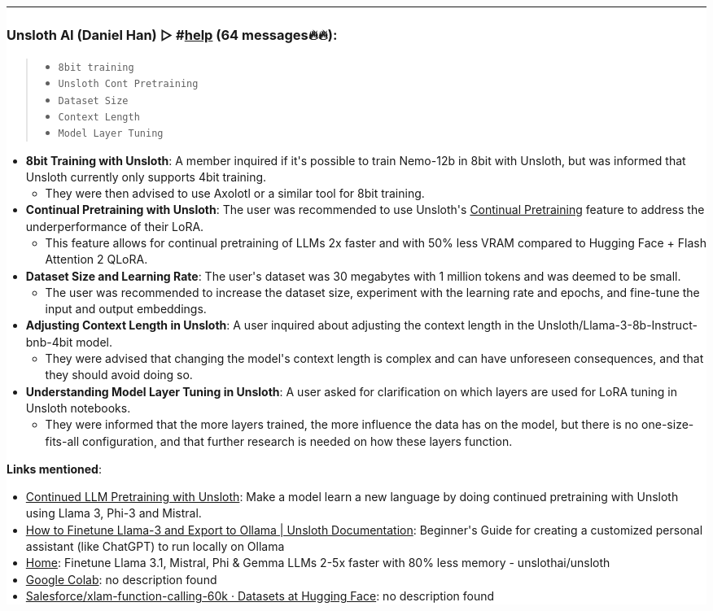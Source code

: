 </div>
  

---


### **Unsloth AI (Daniel Han) ▷ #[help](https://discord.com/channels/1179035537009545276/1179777624986357780/1278070736535158898)** (64 messages🔥🔥): 

> - `8bit training`
> - `Unsloth Cont Pretraining`
> - `Dataset Size`
> - `Context Length`
> - `Model Layer Tuning` 


- **8bit Training with Unsloth**: A member inquired if it's possible to train Nemo-12b in 8bit with Unsloth, but was informed that Unsloth currently only supports 4bit training.
   - They were then advised to use Axolotl or a similar tool for 8bit training.
- **Continual Pretraining with Unsloth**: The user was recommended to use Unsloth's [Continual Pretraining](https://unsloth.ai/blog/contpretraining) feature to address the underperformance of their LoRA.
   - This feature allows for continual pretraining of LLMs 2x faster and with 50% less VRAM compared to Hugging Face + Flash Attention 2 QLoRA.
- **Dataset Size and Learning Rate**: The user's dataset was 30 megabytes with 1 million tokens and was deemed to be small.
   - The user was recommended to increase the dataset size, experiment with the learning rate and epochs, and fine-tune the input and output embeddings.
- **Adjusting Context Length in Unsloth**: A user inquired about adjusting the context length in the Unsloth/Llama-3-8b-Instruct-bnb-4bit model.
   - They were advised that changing the model's context length is complex and can have unforeseen consequences, and that they should avoid doing so.
- **Understanding Model Layer Tuning in Unsloth**: A user asked for clarification on which layers are used for LoRA tuning in Unsloth notebooks.
   - They were informed that the more layers trained, the more influence the data has on the model, but there is no one-size-fits-all configuration, and that further research is needed on how these layers function.


<div class="linksMentioned">

<strong>Links mentioned</strong>:

<ul>
<li>
<a href="https://unsloth.ai/blog/contpretraining">Continued LLM Pretraining with Unsloth</a>: Make a model learn a new language by doing continued pretraining with Unsloth using Llama 3, Phi-3 and Mistral.</li><li><a href="https://docs.unsloth.ai/tutorials/how-to-finetune-llama-3-and-export-to-ollama">How to Finetune Llama-3 and Export to Ollama | Unsloth Documentation</a>: Beginner&#x27;s Guide for creating a customized personal assistant (like ChatGPT) to run locally on Ollama</li><li><a href="https://github.com/unslothai/unsloth/wiki">Home</a>: Finetune Llama 3.1, Mistral, Phi &amp; Gemma LLMs 2-5x faster with 80% less memory - unslothai/unsloth</li><li><a href="https://colab.research.google.com/drive/1weTpKOjBZxZJ5PQ-Ql8i6ptAY2x-FWVA?usp=sharing#scrollTo=IqM-T1RTzY6C">Google Colab</a>: no description found</li><li><a href="https://huggingface.co/datasets/Salesforce/xlam-function-calling-60k">Salesforce/xlam-function-calling-60k · Datasets at Hugging Face</a>: no description found
</li>
</ul>
